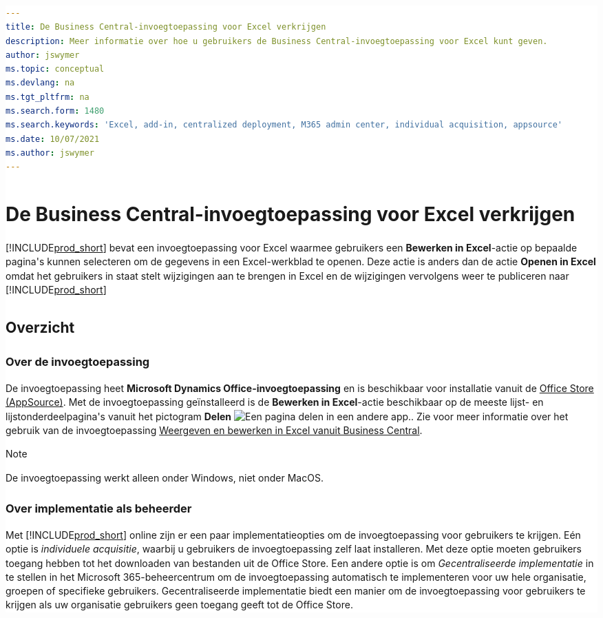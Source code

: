 ```yaml
---
title: De Business Central-invoegtoepassing voor Excel verkrijgen
description: Meer informatie over hoe u gebruikers de Business Central-invoegtoepassing voor Excel kunt geven.
author: jswymer
ms.topic: conceptual
ms.devlang: na
ms.tgt_pltfrm: na
ms.search.form: 1480
ms.search.keywords: 'Excel, add-in, centralized deployment, M365 admin center, individual acquisition, appsource'
ms.date: 10/07/2021
ms.author: jswymer
---
```

# <a name="get-the-business-central-add-in-for-excel"></a><a name="get-the-business-central-add-in-for-excel"></a><a name="get-the-business-central-add-in-for-excel"></a>De Business Central-invoegtoepassing voor Excel verkrijgen

[!INCLUDE[prod_short](includes/prod_short.md)] bevat een invoegtoepassing voor Excel waarmee gebruikers een **Bewerken in Excel**-actie op bepaalde pagina's kunnen selecteren om de gegevens in een Excel-werkblad te openen. Deze actie is anders dan de actie **Openen in Excel** omdat het gebruikers in staat stelt wijzigingen aan te brengen in Excel en de wijzigingen vervolgens weer te publiceren naar [!INCLUDE[prod_short](includes/prod_short.md)]

## <a name="overview"></a><a name="overview"></a><a name="overview"></a>Overzicht

### <a name="about-the-add-in"></a><a name="about-the-add-in"></a><a name="about-the-add-in"></a>Over de invoegtoepassing

De invoegtoepassing heet **Microsoft Dynamics Office-invoegtoepassing** en is beschikbaar voor installatie vanuit de [Office Store (AppSource)](https://appsource.microsoft.com/). Met de invoegtoepassing geïnstalleerd is de **Bewerken in Excel**-actie beschikbaar op de meeste lijst- en lijstonderdeelpagina's vanuit het pictogram **Delen** ![Een pagina delen in een andere app.](media/share-icon.png). Zie voor meer informatie over het gebruik van de invoegtoepassing [Weergeven en bewerken in Excel vanuit Business Central](across-work-with-excel.md).

> [!NOTE]
> De invoegtoepassing werkt alleen onder Windows, niet onder MacOS.

### <a name="about-deployment-as-an-admin"></a><a name="about-deployment-as-an-admin"></a><a name="about-deployment-as-an-admin"></a>Over implementatie als beheerder

Met [!INCLUDE[prod_short](includes/prod_short.md)] online zijn er een paar implementatieopties om de invoegtoepassing voor gebruikers te krijgen. Eén optie is *individuele acquisitie*, waarbij u gebruikers de invoegtoepassing zelf laat installeren. Met deze optie moeten gebruikers toegang hebben tot het downloaden van bestanden uit de Office Store. Een andere optie is om *Gecentraliseerde implementatie* in te stellen in het Microsoft 365-beheercentrum om de invoegtoepassing automatisch te implementeren voor uw hele organisatie, groepen of specifieke gebruikers. Gecentraliseerde implementatie biedt een manier om de invoegtoepassing voor gebruikers te krijgen als uw organisatie gebruikers geen toegang geeft tot de Office Store.
